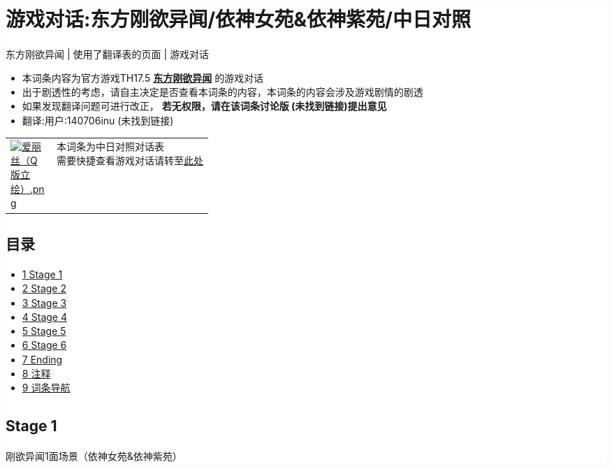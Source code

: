 # 游戏对话:东方刚欲异闻/依神女苑&依神紫苑/中日对照



东方刚欲异闻 | 使用了翻译表的页面 | 游戏对话

- 本词条内容为官方游戏TH17.5 **[东方刚欲异闻](./东方刚欲异闻.md)** 的游戏对话
- 出于剧透性的考虑，请自主决定是否查看本词条的内容，本词条的内容会涉及游戏剧情的剧透
- 如果发现翻译问题可进行改正， **若无权限，请在该词条讨论版 (未找到链接)提出意见** 
- 翻译:用户:140706inu (未找到链接)


<table>
<tbody><tr>
<td class="mbox-image"><div style="width: 52px;">
  <a href="./文件-爱丽丝（Q版立绘）.png.md" class="image"><img alt="爱丽丝（Q版立绘）.png" src="https://upload.thwiki.cc/thumb/a/af/%E7%88%B1%E4%B8%BD%E4%B8%9D%EF%BC%88Q%E7%89%88%E7%AB%8B%E7%BB%98%EF%BC%89.png/50px-%E7%88%B1%E4%B8%BD%E4%B8%9D%EF%BC%88Q%E7%89%88%E7%AB%8B%E7%BB%98%EF%BC%89.png" decoding="async" loading="lazy" width="50" height="50" srcset="https://upload.thwiki.cc/thumb/a/af/%E7%88%B1%E4%B8%BD%E4%B8%9D%EF%BC%88Q%E7%89%88%E7%AB%8B%E7%BB%98%EF%BC%89.png/75px-%E7%88%B1%E4%B8%BD%E4%B8%9D%EF%BC%88Q%E7%89%88%E7%AB%8B%E7%BB%98%EF%BC%89.png 1.5x, https://upload.thwiki.cc/thumb/a/af/%E7%88%B1%E4%B8%BD%E4%B8%9D%EF%BC%88Q%E7%89%88%E7%AB%8B%E7%BB%98%EF%BC%89.png/100px-%E7%88%B1%E4%B8%BD%E4%B8%9D%EF%BC%88Q%E7%89%88%E7%AB%8B%E7%BB%98%EF%BC%89.png 2x" data-file-width="500" data-file-height="500"></a></div></td>
<td class="mbox-text" style="">本词条为中日对照对话表<br>需要快捷查看游戏对话请转至<a href="./游戏对话-东方刚欲异闻-依神女苑&依神紫苑.md" title="游戏对话:东方刚欲异闻/依神女苑&amp;依神紫苑">此处</a></td>
</tr>
</tbody></table>


  
  

  

## 目录

- [1 Stage 1](#Stage_1)
- [2 Stage 2](#Stage_2)
- [3 Stage 3](#Stage_3)
- [4 Stage 4](#Stage_4)
- [5 Stage 5](#Stage_5)
- [6 Stage 6](#Stage_6)
- [7 Ending](#Ending)
- [8 注释](#注释)
- [9 词条导航](#词条导航)




## Stage 1
[](./文件-刚欲异闻1面场景（依神女苑&依神紫苑）.png.md)  [](./文件-刚欲异闻1面场景（依神女苑&依神紫苑）.png.md)刚欲异闻1面场景（依神女苑&amp;依神紫苑）
